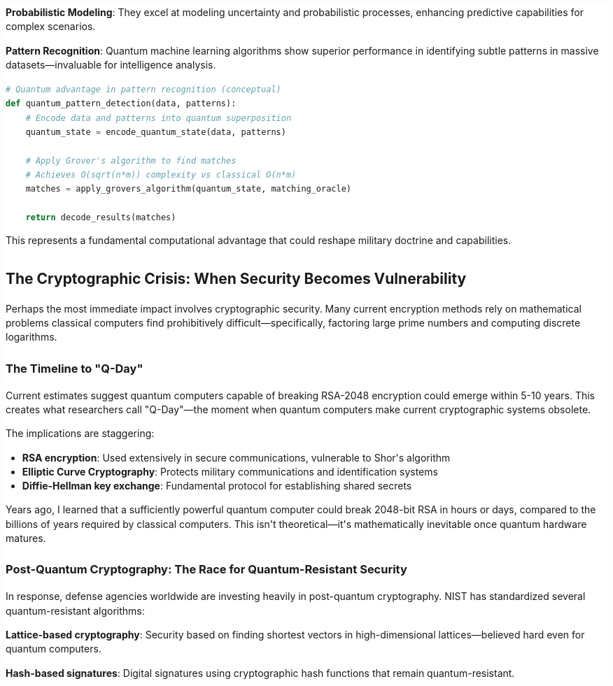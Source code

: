 **Probabilistic Modeling**: They excel at modeling uncertainty and probabilistic processes, enhancing predictive capabilities for complex scenarios.

**Pattern Recognition**: Quantum machine learning algorithms show superior performance in identifying subtle patterns in massive datasets—invaluable for intelligence analysis.

```python
# Quantum advantage in pattern recognition (conceptual)
def quantum_pattern_detection(data, patterns):
    # Encode data and patterns into quantum superposition
    quantum_state = encode_quantum_state(data, patterns)
    
    # Apply Grover's algorithm to find matches
    # Achieves O(sqrt(n*m)) complexity vs classical O(n*m)
    matches = apply_grovers_algorithm(quantum_state, matching_oracle)
    
    return decode_results(matches)
```

This represents a fundamental computational advantage that could reshape military doctrine and capabilities.

## The Cryptographic Crisis: When Security Becomes Vulnerability

Perhaps the most immediate impact involves cryptographic security. Many current encryption methods rely on mathematical problems classical computers find prohibitively difficult—specifically, factoring large prime numbers and computing discrete logarithms.

### The Timeline to "Q-Day"

Current estimates suggest quantum computers capable of breaking RSA-2048 encryption could emerge within 5-10 years. This creates what researchers call "Q-Day"—the moment when quantum computers make current cryptographic systems obsolete.

The implications are staggering:
- **RSA encryption**: Used extensively in secure communications, vulnerable to Shor's algorithm
- **Elliptic Curve Cryptography**: Protects military communications and identification systems
- **Diffie-Hellman key exchange**: Fundamental protocol for establishing shared secrets

Years ago, I learned that a sufficiently powerful quantum computer could break 2048-bit RSA in hours or days, compared to the billions of years required by classical computers. This isn't theoretical—it's mathematically inevitable once quantum hardware matures.

### Post-Quantum Cryptography: The Race for Quantum-Resistant Security

In response, defense agencies worldwide are investing heavily in post-quantum cryptography. NIST has standardized several quantum-resistant algorithms:

**Lattice-based cryptography**: Security based on finding shortest vectors in high-dimensional lattices—believed hard even for quantum computers.

**Hash-based signatures**: Digital signatures using cryptographic hash functions that remain quantum-resistant.
